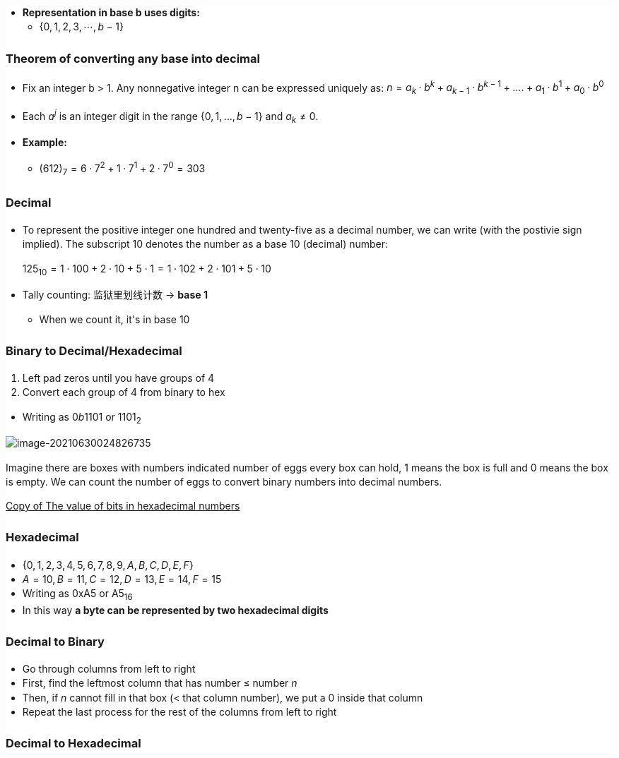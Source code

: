 - **Representation in base b uses digits:**
    - $\{0, 1, 2, 3, \cdots, b - 1\}$

### **Theorem of converting any base into decimal**

- Fix an integer b > 1. Any nonnegative integer n can be expressed uniquely as:
  $n = a_k·b^k + a_{k-1}·b^{k-1} + …. + a_1·b^1 + a_0·b^0$

- Each $a^j$ is an integer digit in the range $\{0,1,…,b-1\}$ and $a_k≠ 0$.

- **Example:**
  - $(612)_7 = 6·7^2 + 1·7^1 + 2·7^0 = 303$

### Decimal

- To represent the positive integer one hundred and twenty-five as a decimal number, we can write (with the postivie sign implied). The subscript 10 denotes the number as a base 10 (decimal) number:

    $125_{10} = 1\cdot100 + 2\cdot10 + 5\cdot1 = 1\cdot102 + 2\cdot101 + 5\cdot10$

- Tally counting: 监狱里划线计数 → **base 1**
    - When we count it, it's in base 10

### Binary to Decimal/Hexadecimal

1. Left pad zeros until you have groups of 4
2. Convert each group of 4 from binary to hex

- Writing as $0b1101$ or $1101_2$

![image-20210630024826735](https://tva1.sinaimg.cn/large/008i3skNgy1gs0fsqkpewj31a405wgmk.jpg)

Imagine there are boxes with numbers indicated number of eggs every box can hold, $1$ means the box is full and $0$ means the box is empty. We can count the number of eggs to convert binary numbers into decimal numbers.

[Copy of The value of bits in hexadecimal numbers](https://www.notion.so/7937e47baa9f4a44a653a0c90e2452fa)

### Hexadecimal

- $\{0, 1, 2, 3, 4, 5, 6, 7, 8, 9, A, B, C, D, E, F\}$
- $A = 10, B = 11, C = 12, D = 13, E = 14, F = 15$
- Writing as $0\text{xA}5$ or $\text{A}5_{16}$
- In this way **a byte can be represented by two hexadecimal digits**

### Decimal to Binary

- Go through columns from left to right
- First, find the leftmost column that has number ≤ number $n$
- Then, if $n$ cannot fill in that box (< that column number), we put a $0$ inside that column
- Repeat the last process for the rest of the columns from left to right

### Decimal to Hexadecimal
